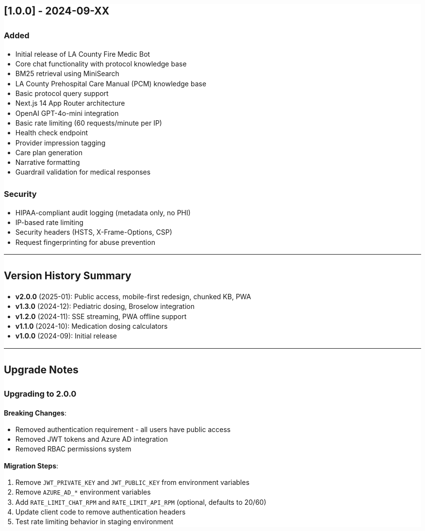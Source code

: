 ## [1.0.0] - 2024-09-XX

### Added
- Initial release of LA County Fire Medic Bot
- Core chat functionality with protocol knowledge base
- BM25 retrieval using MiniSearch
- LA County Prehospital Care Manual (PCM) knowledge base
- Basic protocol query support
- Next.js 14 App Router architecture
- OpenAI GPT-4o-mini integration
- Basic rate limiting (60 requests/minute per IP)
- Health check endpoint
- Provider impression tagging
- Care plan generation
- Narrative formatting
- Guardrail validation for medical responses

### Security
- HIPAA-compliant audit logging (metadata only, no PHI)
- IP-based rate limiting
- Security headers (HSTS, X-Frame-Options, CSP)
- Request fingerprinting for abuse prevention

---

## Version History Summary

- **v2.0.0** (2025-01): Public access, mobile-first redesign, chunked KB, PWA
- **v1.3.0** (2024-12): Pediatric dosing, Broselow integration
- **v1.2.0** (2024-11): SSE streaming, PWA offline support
- **v1.1.0** (2024-10): Medication dosing calculators
- **v1.0.0** (2024-09): Initial release

---

## Upgrade Notes

### Upgrading to 2.0.0

**Breaking Changes**:
- Removed authentication requirement - all users have public access
- Removed JWT tokens and Azure AD integration
- Removed RBAC permissions system

**Migration Steps**:
1. Remove `JWT_PRIVATE_KEY` and `JWT_PUBLIC_KEY` from environment variables
2. Remove `AZURE_AD_*` environment variables
3. Add `RATE_LIMIT_CHAT_RPM` and `RATE_LIMIT_API_RPM` (optional, defaults to 20/60)
4. Update client code to remove authentication headers
5. Test rate limiting behavior in staging environment

